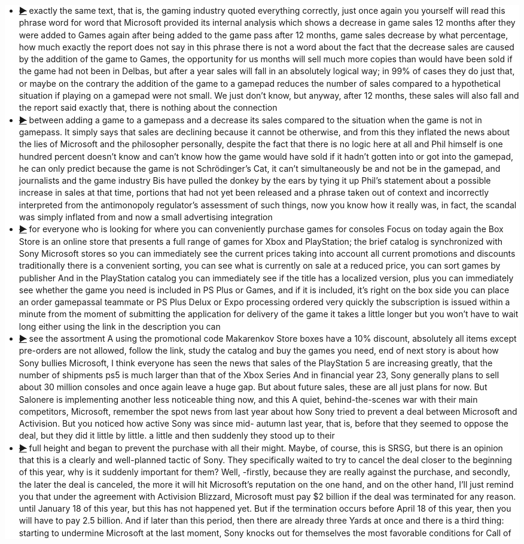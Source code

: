  - ~~[▶](https://www.youtube.com/watch?v=3XtMX3FH_f4&t=272)~~  exactly the same text, that is, the gaming industry quoted everything correctly, just once again you yourself will read this phrase word for word that Microsoft provided its internal analysis which shows a decrease in game sales 12 months after they were added to Games again after being added to the game pass after 12 months, game sales decrease by what percentage, how much exactly the report does not say in this phrase there is not a word about the fact that the decrease  sales are caused by the addition of the game to Games, the opportunity for us months will sell much more copies than would have been sold if the game had not been in Delbas, but after a year sales will fall in an absolutely logical way; in 99% of cases they do just that, or maybe on the contrary the addition of the game to  a gamepad reduces the number of sales compared to a hypothetical situation if playing on a gamepad were not small. We just don’t know, but anyway, after 12 months, these sales will also fall and the report said exactly that, there is nothing about the connection 
 - ~~[▶](https://www.youtube.com/watch?v=3XtMX3FH_f4&t=330)~~  between adding a game to a gamepass and a decrease  its sales compared to the situation when the game is not in gamepass. It simply says that sales are declining because it cannot be otherwise, and from this they inflated the news about the lies of Microsoft and the philosopher personally, despite the fact that there is no logic here at all and Phil himself is one hundred percent  doesn’t know and can’t know how the game would have sold if it hadn’t gotten into or got into the gamepad, he can only predict because the game is not Schrödinger’s Cat, it can’t simultaneously be and not be in the gamepad, and journalists and the game industry Bis have pulled the donkey by the ears by tying it up Phil’s statement about a possible increase in sales at that time, portions that had not yet been released and a phrase taken out of context and incorrectly interpreted from the antimonopoly regulator’s assessment of such things, now you know how it really was, in fact, the scandal was simply inflated from and now a small advertising integration 
 - ~~[▶](https://www.youtube.com/watch?v=3XtMX3FH_f4&t=383)~~  for everyone  who is looking for where you can conveniently purchase games for consoles Focus on today again the Box Store is an online store that presents a full range of games for Xbox and PlayStation; the brief catalog is synchronized with Sony Microsoft stores so you can immediately see the current prices taking into account all current promotions and discounts  traditionally there is a convenient sorting, you can see what is currently on sale at a reduced price, you can sort games by publisher And in the PlayStation catalog you can immediately see if the title has a localized version, plus you can immediately see whether the game you need is included in PS Plus or Games, and if it is included, it’s right on the box  side you can place an order gamepassal teammate or PS Plus Delux or Expo processing ordered very quickly the subscription is issued within a minute from the moment of submitting the application for delivery of the game it takes a little longer but you won’t have to wait long either using the link in the description you can 
 - ~~[▶](https://www.youtube.com/watch?v=3XtMX3FH_f4&t=432)~~  see the assortment A using the promotional code Makarenkov  Store boxes have a 10% discount, absolutely all items except pre-orders are not allowed, follow the link, study the catalog and buy the games you need, end of next story is about how Sony bullies Microsoft, I think everyone has seen the news that sales of the PlayStation 5 are increasing greatly, that the number of shipments  ps5 is much larger than that of the Xbox Series And in financial year 23, Sony generally plans to sell about 30 million consoles and once again leave a huge gap. But about future sales, these are all just plans for now. But Salonere is implementing another less noticeable thing now, and this  A quiet, behind-the-scenes war with their main competitors, Microsoft, remember the spot news from last year about how Sony tried to prevent a deal between Microsoft and Activision. But you noticed how active Sony was since mid- autumn last year, that is, before that they seemed to oppose the deal, but they did it little by little.  a little and then suddenly they stood up to their 
 - ~~[▶](https://www.youtube.com/watch?v=3XtMX3FH_f4&t=497)~~  full height and began to prevent the purchase with all their might. Maybe, of course, this is SRSG, but there is an opinion that this is a clearly and well-planned tactic of Sony. They specifically waited to try to cancel the deal closer to the beginning of this year, why is it suddenly important for them? Well,  -firstly, because they are really against the purchase, and secondly, the later the deal is canceled, the more it will hit Microsoft’s reputation on the one hand, and on the other hand, I’ll just remind you that under the agreement with Activision Blizzard, Microsoft must pay $2 billion if the deal was terminated for any reason.  until January 18 of this year, but this has not happened yet. But if the termination occurs before April 18 of this year, then you will have to pay 2.5 billion. And if later than this period, then there are already three Yards at once and there is a third thing: starting to undermine Microsoft at the last moment, Sony knocks out  for themselves the most favorable conditions for Call of 